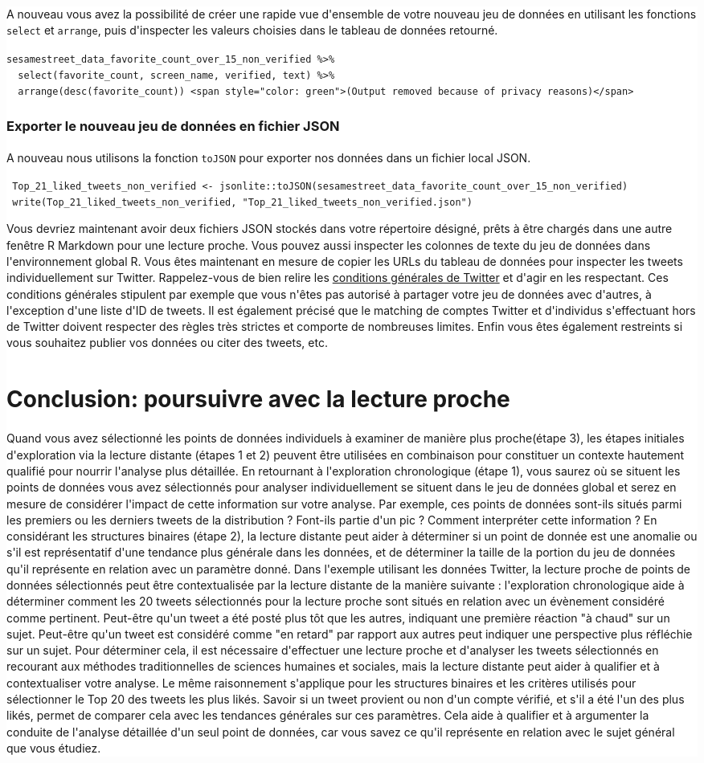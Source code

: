 A nouveau vous avez la possibilité de créer une rapide vue d'ensemble de votre nouveau jeu de données en utilisant les fonctions `select` et `arrange`, puis d'inspecter les valeurs choisies dans le tableau de données retourné.

    sesamestreet_data_favorite_count_over_15_non_verified %>% 
      select(favorite_count, screen_name, verified, text) %>% 
      arrange(desc(favorite_count)) <span style="color: green">(Output removed because of privacy reasons)</span>
      
### Exporter le nouveau jeu de données en fichier JSON

A nouveau nous utilisons la fonction `toJSON` pour exporter nos données dans un fichier local JSON.

     Top_21_liked_tweets_non_verified <- jsonlite::toJSON(sesamestreet_data_favorite_count_over_15_non_verified)
     write(Top_21_liked_tweets_non_verified, "Top_21_liked_tweets_non_verified.json")

Vous devriez maintenant avoir deux fichiers JSON stockés dans votre répertoire désigné, prêts à être chargés dans une autre fenêtre R Markdown pour une lecture proche. Vous pouvez aussi inspecter les colonnes de texte du jeu de données dans l'environnement global R.
Vous êtes maintenant en mesure de copier les URLs du tableau de données pour inspecter les tweets individuellement sur Twitter. Rappelez-vous de bien relire les [conditions générales de Twitter](https://help.twitter.com/fr/rules-and-policies/twitter-api) et d'agir en les respectant. Ces conditions générales stipulent par exemple que vous n'êtes pas autorisé à partager votre jeu de données avec d'autres, à l'exception d'une liste d'ID de tweets. Il est également précisé que le matching de comptes Twitter et d'individus s'effectuant hors de Twitter doivent respecter des règles très strictes et comporte de nombreuses limites. Enfin vous êtes également restreints si vous souhaitez publier vos données ou citer des tweets, etc.

# Conclusion: poursuivre avec la lecture proche

Quand vous avez sélectionné les points de données individuels à examiner de manière plus proche(étape 3), les étapes initiales d'exploration via la lecture distante (étapes 1 et 2) peuvent être utilisées en combinaison pour constituer un contexte hautement qualifié pour nourrir l'analyse plus détaillée. En retournant à l'exploration chronologique (étape 1), vous saurez où se situent les points de données vous avez sélectionnés pour analyser individuellement se situent dans le jeu de données global et serez en mesure de considérer l'impact de cette information sur votre analyse. Par exemple, ces points de données sont-ils situés parmi les premiers ou les derniers tweets de la distribution ? Font-ils partie d'un pic ? Comment interpréter cette information ? 
En considérant les structures binaires (étape 2), la lecture distante peut aider à déterminer si un point de donnée est une anomalie ou s'il est représentatif d'une tendance plus générale dans les données, et de déterminer la taille de la portion du jeu de données qu'il représente en relation avec un paramètre donné. Dans l'exemple utilisant les données Twitter, la lecture proche de points de données sélectionnés peut être contextualisée par la lecture distante de la manière suivante : l'exploration chronologique aide à déterminer comment les 20 tweets sélectionnés pour la lecture proche sont situés en relation avec un évènement considéré comme pertinent. Peut-être qu'un tweet a été posté plus tôt que les autres, indiquant une première réaction "à chaud" sur un sujet. Peut-être qu'un tweet est considéré comme "en retard" par rapport aux autres peut indiquer une perspective plus réfléchie sur un sujet.
Pour déterminer cela, il est nécessaire d'effectuer une lecture proche et d'analyser les tweets sélectionnés en recourant aux méthodes traditionnelles de sciences humaines et sociales, mais la lecture distante peut aider à qualifier et à contextualiser votre analyse. Le même raisonnement s'applique pour les structures binaires et les critères utilisés pour sélectionner le Top 20 des tweets les plus likés. Savoir si un tweet provient ou non d'un compte vérifié, et s'il a été l'un des plus likés, permet de comparer cela avec les tendances générales sur ces paramètres. Cela aide à qualifier et à argumenter la conduite de l'analyse détaillée d'un seul point de données, car vous savez ce qu'il représente en relation avec le sujet général que vous étudiez.
